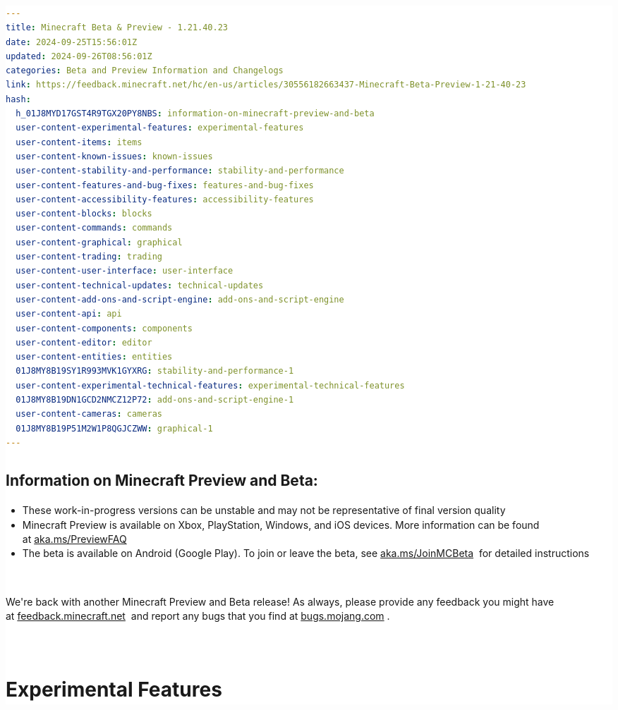 ```yaml
---
title: Minecraft Beta & Preview - 1.21.40.23
date: 2024-09-25T15:56:01Z
updated: 2024-09-26T08:56:01Z
categories: Beta and Preview Information and Changelogs
link: https://feedback.minecraft.net/hc/en-us/articles/30556182663437-Minecraft-Beta-Preview-1-21-40-23
hash:
  h_01J8MYD17GST4R9TGX20PY8NBS: information-on-minecraft-preview-and-beta
  user-content-experimental-features: experimental-features
  user-content-items: items
  user-content-known-issues: known-issues
  user-content-stability-and-performance: stability-and-performance
  user-content-features-and-bug-fixes: features-and-bug-fixes
  user-content-accessibility-features: accessibility-features
  user-content-blocks: blocks
  user-content-commands: commands
  user-content-graphical: graphical
  user-content-trading: trading
  user-content-user-interface: user-interface
  user-content-technical-updates: technical-updates
  user-content-add-ons-and-script-engine: add-ons-and-script-engine
  user-content-api: api
  user-content-components: components
  user-content-editor: editor
  user-content-entities: entities
  01J8MY8B19SY1R993MVK1GYXRG: stability-and-performance-1
  user-content-experimental-technical-features: experimental-technical-features
  01J8MY8B19DN1GCD2NMCZ12P72: add-ons-and-script-engine-1
  user-content-cameras: cameras
  01J8MY8B19P51M2W1P8QGJCZWW: graphical-1
---
```


## **Information on Minecraft Preview and Beta:**

- These work-in-progress versions can be unstable and may not be representative of final version quality
- Minecraft Preview is available on Xbox, PlayStation, Windows, and iOS devices. More information can be found at [aka.ms/PreviewFAQ](https://aka.ms/PreviewFAQ) 
- The beta is available on Android (Google Play). To join or leave the beta, see [aka.ms/JoinMCBeta](https://aka.ms/JoinMCBeta)  for detailed instructions

 

We're back with another Minecraft Preview and Beta release! As always, please provide any feedback you might have at [feedback.minecraft.net](http://feedback.minecraft.net/)  and report any bugs that you find at [bugs.mojang.com](http://bugs.mojang.com/) .

 

# Experimental Features
